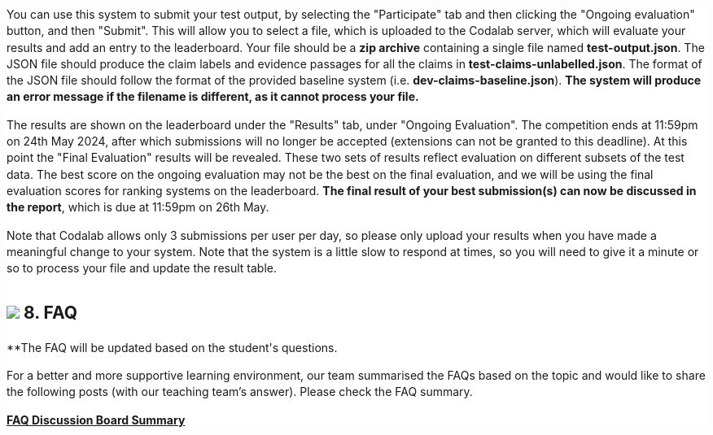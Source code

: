 You can use this system to submit your test output, by selecting the 
"Participate" tab and then clicking the "Ongoing evaluation" button, 
and then "Submit". This will allow you to select a file, which is 
uploaded to the Codalab server, which will evaluate your results and add 
an entry to the leaderboard. Your file should be a **zip archive** 
containing a single file named **test-output.json**.
The JSON file should produce the claim labels and evidence passages for all the claims in **test-claims-unlabelled.json**. The format of the JSON file should follow the format of the provided baseline system (i.e. **dev-claims-baseline.json**).
**The system  will produce an error message if the filename is different, as it cannot 
process your file.**

The results are shown on the leaderboard under the "Results" tab, 
under "Ongoing Evaluation".  The 
competition ends at 11:59pm on 24th May 2024, after which submissions will no 
longer be accepted (extensions can not be granted to this 
deadline). At this point the "Final Evaluation" results will be 
revealed.  These two sets of results reflect evaluation on different 
subsets of the test data. The best score on the ongoing evaluation may 
not be the best on the final evaluation, and we will be using the final 
evaluation scores for ranking systems on the leaderboard. **The final result of your best 
submission(s) can now be discussed in the report**, which is due at 11:59pm 
on 26th May.

Note that Codalab allows only 3 submissions per user per day, so please 
only upload your results when you have made a meaningful change to your 
system. Note that the system is a little slow to respond at times, so 
you will need to give it a minute or so to process your file and update 
the result table. 


## <img src="https://em-content.zobj.net/thumbs/120/google/350/person-raising-hand_1f64b.png" width="30" /> 8. FAQ
**The FAQ will be updated based on the student's questions.

For a better and more supportive learning environment, our team summarised the FAQs based on the topic and would like to share the following posts (with our teaching team’s answer).  Please check the FAQ summary.

**[FAQ Discussion Board Summary](https://docs.google.com/document/d/15WcU-V-dIvyWrFticHr2iX8QQCc61REH2WmbwdSFfNs/edit?usp=drivesdk)**

